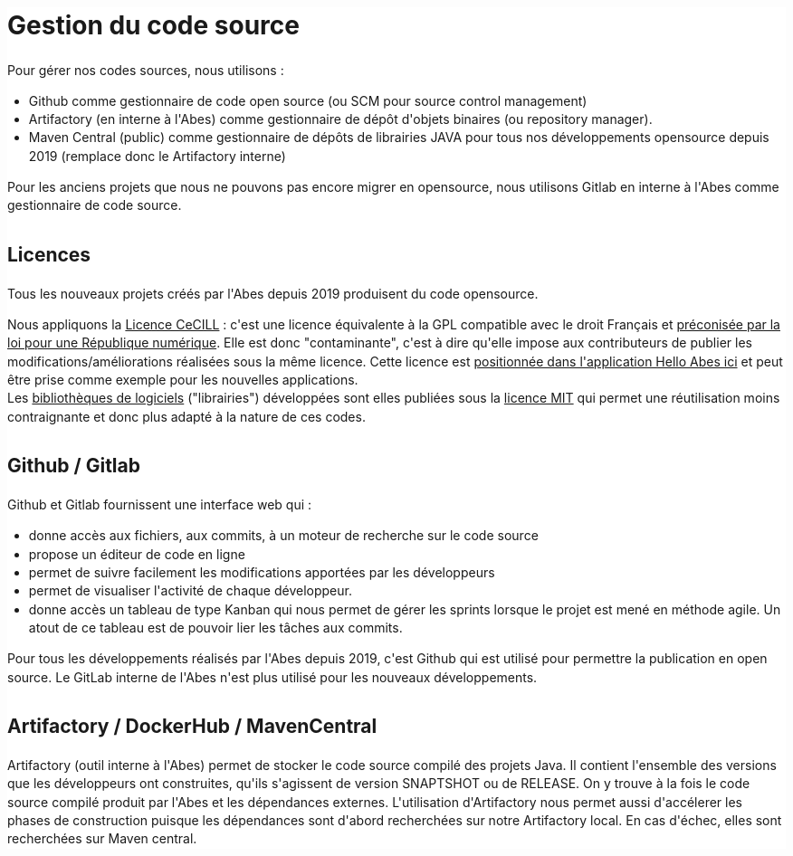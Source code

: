 # Gestion du code source

Pour gérer nos codes sources, nous utilisons :
- Github comme gestionnaire de code open source (ou SCM pour source control management)
- Artifactory (en interne à l'Abes) comme gestionnaire de dépôt d'objets binaires (ou repository manager). 
- Maven Central (public) comme gestionnaire de dépôts de librairies JAVA pour tous nos développements opensource depuis 2019 (remplace donc le Artifactory interne)

Pour les anciens projets que nous ne pouvons pas encore migrer en opensource, nous utilisons Gitlab en interne à l'Abes comme gestionnaire de code source.

## Licences

Tous les nouveaux projets créés par l'Abes depuis 2019 produisent du code opensource.

Nous appliquons la [Licence CeCILL](https://fr.wikipedia.org/wiki/Licence_CeCILL) : c'est une licence équivalente à la GPL compatible avec le droit Français et [préconisée par la loi pour une République numérique](https://www.data.gouv.fr/fr/licences). Elle est donc "contaminante", c'est à dire qu'elle impose aux contributeurs de publier les modifications/améliorations réalisées sous la même licence. Cette licence est [positionnée dans l'application Hello Abes ici](https://github.com/abes-esr/abes-hello-front/blob/develop/LICENSE) et peut être prise comme exemple pour les nouvelles applications.  
Les [bibliothèques de logiciels](https://fr.wikipedia.org/wiki/Biblioth%C3%A8que_logicielle) ("librairies") développées sont elles publiées sous la [licence MIT](https://fr.wikipedia.org/wiki/Licence_MIT) qui permet une réutilisation moins contraignante et donc plus adapté à la nature de ces  codes.

## Github / Gitlab

Github et Gitlab fournissent une interface web qui : 
* donne accès aux fichiers, aux commits, à un moteur de recherche sur le code source
* propose un éditeur de code en ligne
* permet de suivre facilement les modifications apportées par les développeurs
* permet de visualiser l'activité de chaque développeur.
* donne accès un tableau de type Kanban qui nous permet de gérer les sprints lorsque le projet est mené en méthode agile. Un atout de ce tableau est de pouvoir lier les tâches aux commits.

Pour tous les développements réalisés par l'Abes depuis 2019, c'est Github qui est utilisé pour permettre la publication en open source. Le GitLab interne de l'Abes n'est plus utilisé pour les nouveaux développements.

## Artifactory / DockerHub / MavenCentral

Artifactory (outil interne à l'Abes) permet de stocker le code source compilé des projets Java. Il contient l'ensemble des versions que les développeurs ont construites, qu'ils s'agissent de version SNAPTSHOT ou de RELEASE. On y trouve à la fois le code source compilé produit par l'Abes et les dépendances externes.
L'utilisation d'Artifactory nous permet aussi d'accélerer les phases de construction puisque les dépendances sont d'abord recherchées sur notre Artifactory local. En cas d'échec, elles sont recherchées sur Maven central.
